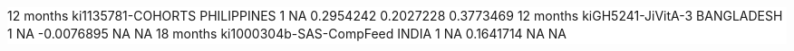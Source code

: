 12 months   ki1135781-COHORTS          PHILIPPINES                    1                    NA                 0.2954242    0.2027228    0.3773469
12 months   kiGH5241-JiVitA-3          BANGLADESH                     1                    NA                -0.0076895           NA           NA
18 months   ki1000304b-SAS-CompFeed    INDIA                          1                    NA                 0.1641714           NA           NA
